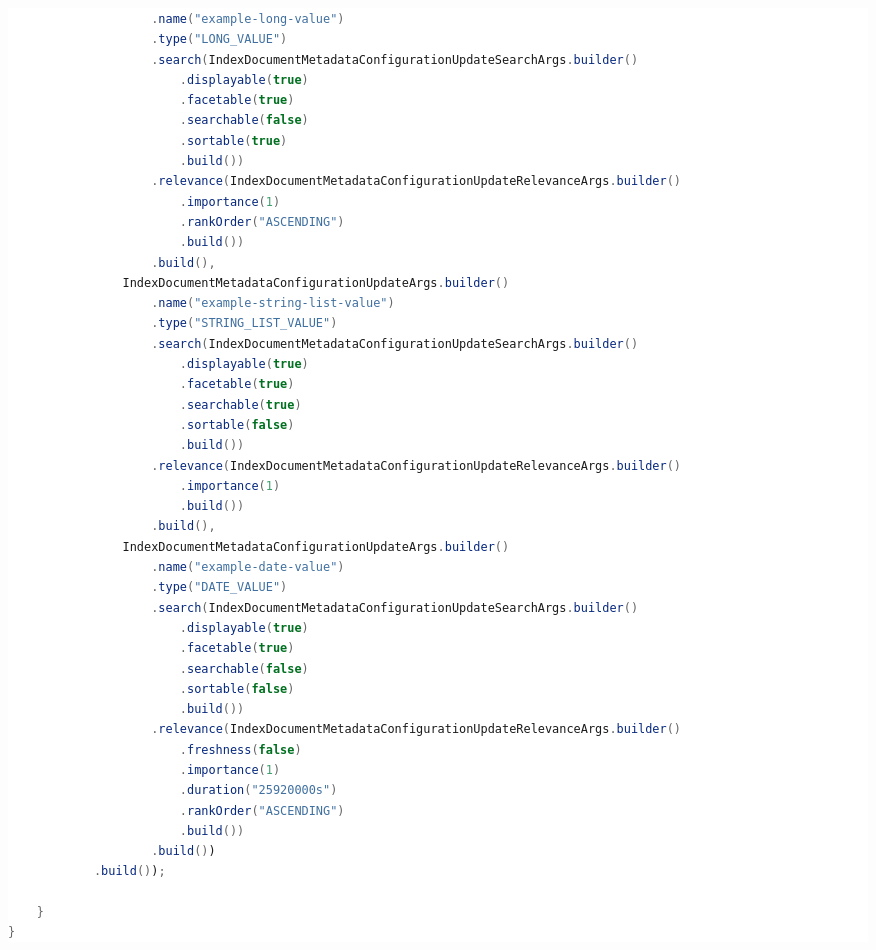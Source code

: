 ```java
                    .name("example-long-value")
                    .type("LONG_VALUE")
                    .search(IndexDocumentMetadataConfigurationUpdateSearchArgs.builder()
                        .displayable(true)
                        .facetable(true)
                        .searchable(false)
                        .sortable(true)
                        .build())
                    .relevance(IndexDocumentMetadataConfigurationUpdateRelevanceArgs.builder()
                        .importance(1)
                        .rankOrder("ASCENDING")
                        .build())
                    .build(),
                IndexDocumentMetadataConfigurationUpdateArgs.builder()
                    .name("example-string-list-value")
                    .type("STRING_LIST_VALUE")
                    .search(IndexDocumentMetadataConfigurationUpdateSearchArgs.builder()
                        .displayable(true)
                        .facetable(true)
                        .searchable(true)
                        .sortable(false)
                        .build())
                    .relevance(IndexDocumentMetadataConfigurationUpdateRelevanceArgs.builder()
                        .importance(1)
                        .build())
                    .build(),
                IndexDocumentMetadataConfigurationUpdateArgs.builder()
                    .name("example-date-value")
                    .type("DATE_VALUE")
                    .search(IndexDocumentMetadataConfigurationUpdateSearchArgs.builder()
                        .displayable(true)
                        .facetable(true)
                        .searchable(false)
                        .sortable(false)
                        .build())
                    .relevance(IndexDocumentMetadataConfigurationUpdateRelevanceArgs.builder()
                        .freshness(false)
                        .importance(1)
                        .duration("25920000s")
                        .rankOrder("ASCENDING")
                        .build())
                    .build())
            .build());

    }
}
```


</pulumi-choosable>
</div>
